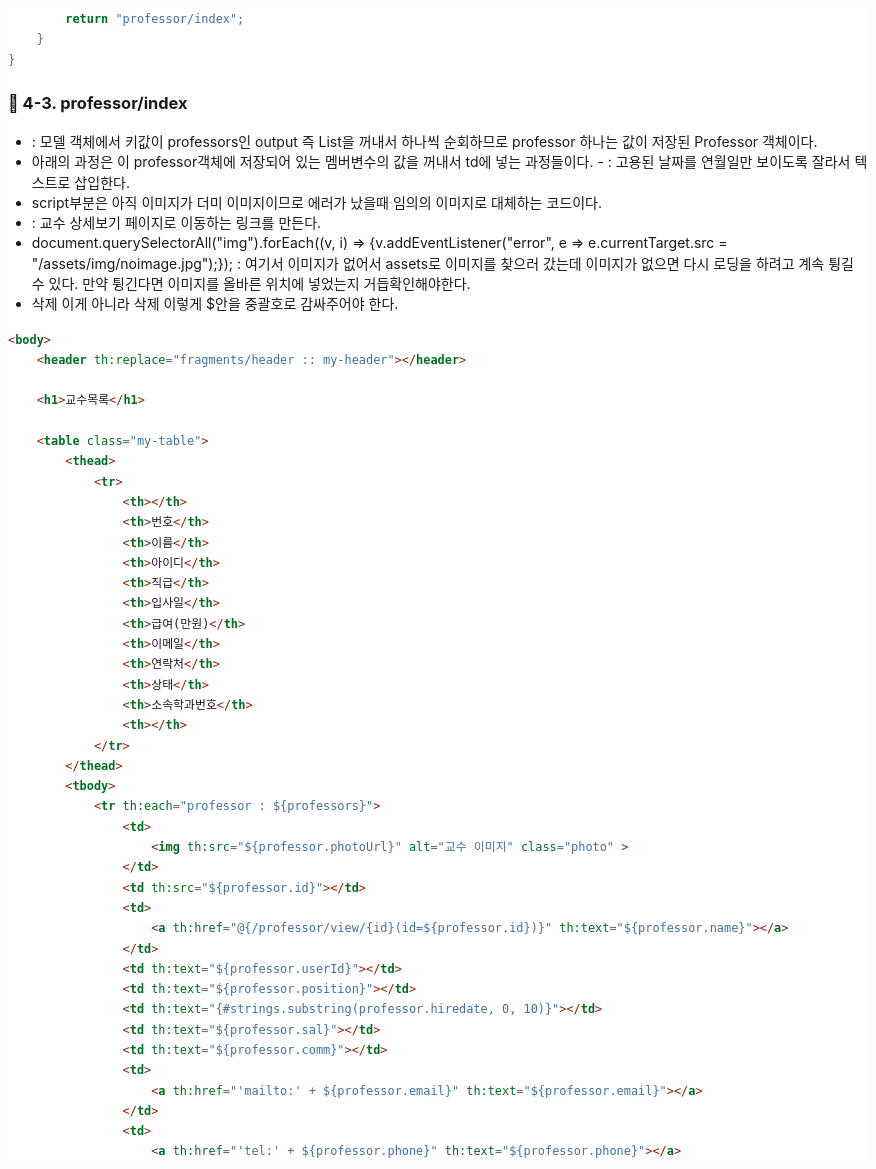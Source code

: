 ```java
        return "professor/index";
    }
}
```

### 📌 4-3. professor/index
- <tr th:each="professor : ${professors}"> : 모델 객체에서 키값이 professors인 output 즉 List<Professor>을 꺼내서 하나씩 순회하므로 professor 하나는 값이 저장된 Professor 객체이다. 
- 아래의 과정은 이 professor객체에 저장되어 있는 멤버변수의 값을 꺼내서 td에 넣는 과정들이다.
-<td th:text="${#strings.substring(professor.hidrate, 0, 10)}"></td> : 고용된 날짜를 연월일만 보이도록 잘라서 텍스트로 삽입한다.
- script부분은 아직 이미지가 더미 이미지이므로 에러가 났을때 임의의 이미지로 대체하는 코드이다.
- <a th:href="@{/professor/view/{id}(id=${professor.id})}" th:text="${professor.name}"></a> : 교수 상세보기 페이지로 이동하는 링크를 만든다.
- document.querySelectorAll("img").forEach((v, i) => {v.addEventListener("error", e => e.currentTarget.src = "/assets/img/noimage.jpg");}); : 여기서 이미지가 없어서 assets로 이미지를 찾으러 갔는데 이미지가 없으면 다시 로딩을 하려고 계속 튕길 수 있다. 만약 튕긴다면 이미지를 올바른 위치에 넣었는지 거듭확인해야한다.
- <a th:href="@{/professor/delete/{id}(id=$professor.id)}">삭제</a> 이게 아니라 <a th:href="@{/professor/delete/{id}(id=${professor.id})}">삭제</a>
이렇게 $안을 중괄호로 감싸주어야 한다.
```html
<body>
    <header th:replace="fragments/header :: my-header"></header>

    <h1>교수목록</h1>

    <table class="my-table">
        <thead>
            <tr>
                <th></th>
                <th>번호</th>
                <th>이름</th>
                <th>아이디</th>
                <th>직급</th>
                <th>입사일</th>
                <th>급여(만원)</th>
                <th>이메일</th>
                <th>연락처</th>
                <th>상태</th>
                <th>소속학과번호</th>
                <th></th>
            </tr>
        </thead>
        <tbody>
            <tr th:each="professor : ${professors}">
                <td>
                    <img th:src="${professor.photoUrl}" alt="교수 이미지" class="photo" >
                </td>
                <td th:src="${professor.id}"></td>
                <td>
                    <a th:href="@{/professor/view/{id}(id=${professor.id})}" th:text="${professor.name}"></a>
                </td>
                <td th:text="${professor.userId}"></td>
                <td th:text="${professor.position}"></td>
                <td th:text="{#strings.substring(professor.hiredate, 0, 10)}"></td>
                <td th:text="${professor.sal}"></td>
                <td th:text="${professor.comm}"></td>
                <td>
                    <a th:href="'mailto:' + ${professor.email}" th:text="${professor.email}"></a>
                </td>
                <td>
                    <a th:href="'tel:' + ${professor.phone}" th:text="${professor.phone}"></a>
```